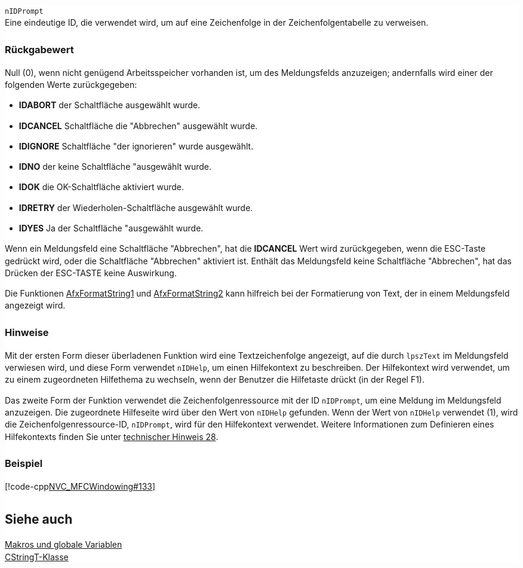  `nIDPrompt`  
 Eine eindeutige ID, die verwendet wird, um auf eine Zeichenfolge in der Zeichenfolgentabelle zu verweisen.  
  
### <a name="return-value"></a>Rückgabewert  
 Null (0), wenn nicht genügend Arbeitsspeicher vorhanden ist, um des Meldungsfelds anzuzeigen; andernfalls wird einer der folgenden Werte zurückgegeben:  
  
- **IDABORT** der Schaltfläche ausgewählt wurde.  
  
- **IDCANCEL** Schaltfläche die "Abbrechen" ausgewählt wurde.  
  
- **IDIGNORE** Schaltfläche "der ignorieren" wurde ausgewählt.  
  
- **IDNO** der keine Schaltfläche "ausgewählt wurde.  
  
- **IDOK** die OK-Schaltfläche aktiviert wurde.  
  
- **IDRETRY** der Wiederholen-Schaltfläche ausgewählt wurde.  
  
- **IDYES** Ja der Schaltfläche "ausgewählt wurde.  
  
 Wenn ein Meldungsfeld eine Schaltfläche "Abbrechen", hat die **IDCANCEL** Wert wird zurückgegeben, wenn die ESC-Taste gedrückt wird, oder die Schaltfläche "Abbrechen" aktiviert ist. Enthält das Meldungsfeld keine Schaltfläche "Abbrechen", hat das Drücken der ESC-TASTE keine Auswirkung.  
  
 Die Funktionen [AfxFormatString1](#afxformatstring1) und [AfxFormatString2](#afxformatstring2) kann hilfreich bei der Formatierung von Text, der in einem Meldungsfeld angezeigt wird.  
  
### <a name="remarks"></a>Hinweise  
 Mit der ersten Form dieser überladenen Funktion wird eine Textzeichenfolge angezeigt, auf die durch `lpszText` im Meldungsfeld verwiesen wird, und diese Form verwendet `nIDHelp`, um einen Hilfekontext zu beschreiben. Der Hilfekontext wird verwendet, um zu einem zugeordneten Hilfethema zu wechseln, wenn der Benutzer die Hilfetaste drückt (in der Regel F1).  
  
 Das zweite Form der Funktion verwendet die Zeichenfolgenressource mit der ID `nIDPrompt`, um eine Meldung im Meldungsfeld anzuzeigen. Die zugeordnete Hilfeseite wird über den Wert von `nIDHelp` gefunden. Wenn der Wert von `nIDHelp` verwendet (1), wird die Zeichenfolgenressource-ID, `nIDPrompt`, wird für den Hilfekontext verwendet. Weitere Informationen zum Definieren eines Hilfekontexts finden Sie unter [technischer Hinweis 28](../../mfc/tn028-context-sensitive-help-support.md).  
  
### <a name="example"></a>Beispiel  
 [!code-cpp[NVC_MFCWindowing#133](../../mfc/reference/codesnippet/cpp/cstring-formatting-and-message-box-display_4.cpp)]  
  
## <a name="see-also"></a>Siehe auch  
 [Makros und globale Variablen](../../mfc/reference/mfc-macros-and-globals.md)   
 [CStringT-Klasse](../../atl-mfc-shared/reference/cstringt-class.md)
